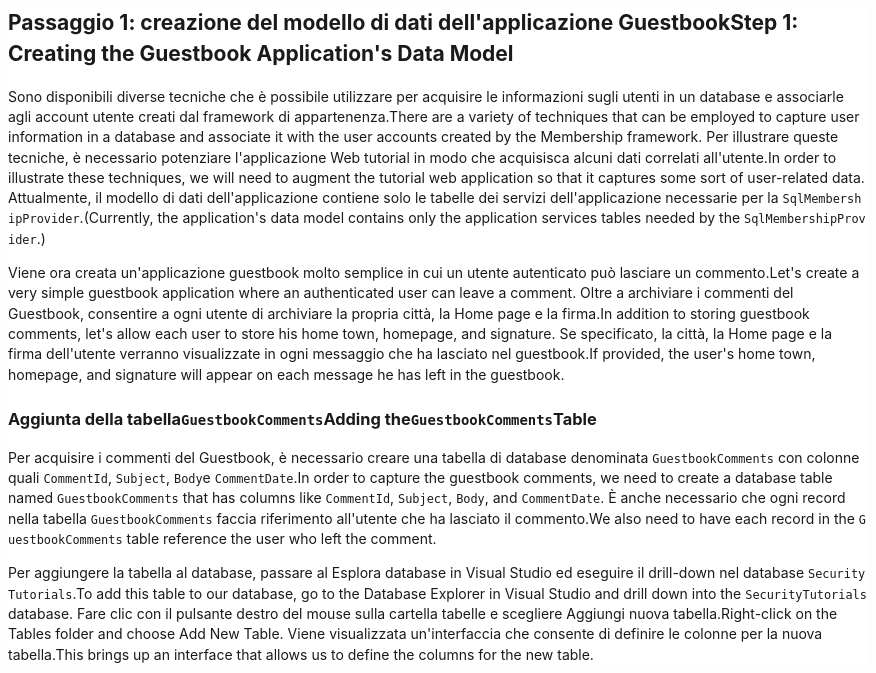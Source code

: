 ## <a name="step-1-creating-the-guestbook-applications-data-model"></a><span data-ttu-id="0d40e-123">Passaggio 1: creazione del modello di dati dell'applicazione Guestbook</span><span class="sxs-lookup"><span data-stu-id="0d40e-123">Step 1: Creating the Guestbook Application's Data Model</span></span>

<span data-ttu-id="0d40e-124">Sono disponibili diverse tecniche che è possibile utilizzare per acquisire le informazioni sugli utenti in un database e associarle agli account utente creati dal framework di appartenenza.</span><span class="sxs-lookup"><span data-stu-id="0d40e-124">There are a variety of techniques that can be employed to capture user information in a database and associate it with the user accounts created by the Membership framework.</span></span> <span data-ttu-id="0d40e-125">Per illustrare queste tecniche, è necessario potenziare l'applicazione Web tutorial in modo che acquisisca alcuni dati correlati all'utente.</span><span class="sxs-lookup"><span data-stu-id="0d40e-125">In order to illustrate these techniques, we will need to augment the tutorial web application so that it captures some sort of user-related data.</span></span> <span data-ttu-id="0d40e-126">Attualmente, il modello di dati dell'applicazione contiene solo le tabelle dei servizi dell'applicazione necessarie per la `SqlMembershipProvider`.</span><span class="sxs-lookup"><span data-stu-id="0d40e-126">(Currently, the application's data model contains only the application services tables needed by the `SqlMembershipProvider`.)</span></span>

<span data-ttu-id="0d40e-127">Viene ora creata un'applicazione guestbook molto semplice in cui un utente autenticato può lasciare un commento.</span><span class="sxs-lookup"><span data-stu-id="0d40e-127">Let's create a very simple guestbook application where an authenticated user can leave a comment.</span></span> <span data-ttu-id="0d40e-128">Oltre a archiviare i commenti del Guestbook, consentire a ogni utente di archiviare la propria città, la Home page e la firma.</span><span class="sxs-lookup"><span data-stu-id="0d40e-128">In addition to storing guestbook comments, let's allow each user to store his home town, homepage, and signature.</span></span> <span data-ttu-id="0d40e-129">Se specificato, la città, la Home page e la firma dell'utente verranno visualizzate in ogni messaggio che ha lasciato nel guestbook.</span><span class="sxs-lookup"><span data-stu-id="0d40e-129">If provided, the user's home town, homepage, and signature will appear on each message he has left in the guestbook.</span></span>

### <a name="adding-theguestbookcommentstable"></a><span data-ttu-id="0d40e-130">Aggiunta della tabella`GuestbookComments`</span><span class="sxs-lookup"><span data-stu-id="0d40e-130">Adding the`GuestbookComments`Table</span></span>

<span data-ttu-id="0d40e-131">Per acquisire i commenti del Guestbook, è necessario creare una tabella di database denominata `GuestbookComments` con colonne quali `CommentId`, `Subject`, `Body`e `CommentDate`.</span><span class="sxs-lookup"><span data-stu-id="0d40e-131">In order to capture the guestbook comments, we need to create a database table named `GuestbookComments` that has columns like `CommentId`, `Subject`, `Body`, and `CommentDate`.</span></span> <span data-ttu-id="0d40e-132">È anche necessario che ogni record nella tabella `GuestbookComments` faccia riferimento all'utente che ha lasciato il commento.</span><span class="sxs-lookup"><span data-stu-id="0d40e-132">We also need to have each record in the `GuestbookComments` table reference the user who left the comment.</span></span>

<span data-ttu-id="0d40e-133">Per aggiungere la tabella al database, passare al Esplora database in Visual Studio ed eseguire il drill-down nel database `SecurityTutorials`.</span><span class="sxs-lookup"><span data-stu-id="0d40e-133">To add this table to our database, go to the Database Explorer in Visual Studio and drill down into the `SecurityTutorials` database.</span></span> <span data-ttu-id="0d40e-134">Fare clic con il pulsante destro del mouse sulla cartella tabelle e scegliere Aggiungi nuova tabella.</span><span class="sxs-lookup"><span data-stu-id="0d40e-134">Right-click on the Tables folder and choose Add New Table.</span></span> <span data-ttu-id="0d40e-135">Viene visualizzata un'interfaccia che consente di definire le colonne per la nuova tabella.</span><span class="sxs-lookup"><span data-stu-id="0d40e-135">This brings up an interface that allows us to define the columns for the new table.</span></span>
